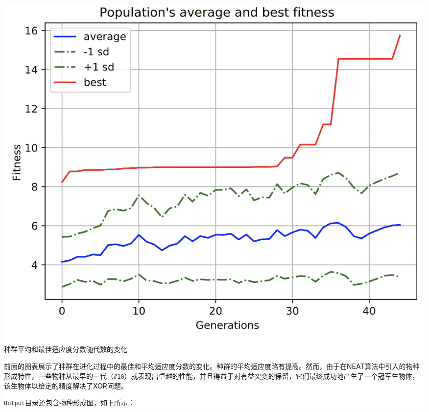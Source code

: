 ![图片](img/e1a831ca-8acd-4dd7-a27b-7efeaec0d5ee.png)

种群平均和最佳适应度分数随代数的变化

前面的图表展示了种群在进化过程中的最佳和平均适应度分数的变化。种群的平均适应度略有提高。然而，由于在NEAT算法中引入的物种形成特性，一些物种从最早的一代（`#10`）就表现出卓越的性能，并且得益于对有益突变的保留，它们最终成功地产生了一个冠军生物体，该生物体以给定的精度解决了XOR问题。

`Output`目录还包含物种形成图，如下所示：
